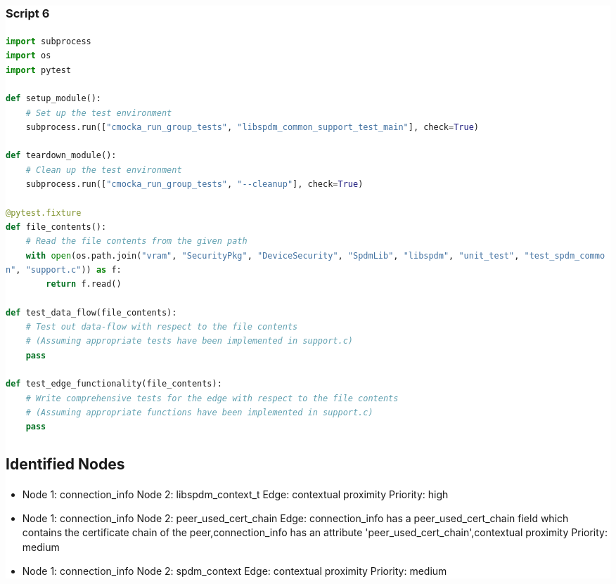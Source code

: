 
### Script 6

```python
import subprocess
import os
import pytest

def setup_module():
    # Set up the test environment
    subprocess.run(["cmocka_run_group_tests", "libspdm_common_support_test_main"], check=True)

def teardown_module():
    # Clean up the test environment
    subprocess.run(["cmocka_run_group_tests", "--cleanup"], check=True)

@pytest.fixture
def file_contents():
    # Read the file contents from the given path
    with open(os.path.join("vram", "SecurityPkg", "DeviceSecurity", "SpdmLib", "libspdm", "unit_test", "test_spdm_common", "support.c")) as f:
        return f.read()

def test_data_flow(file_contents):
    # Test out data-flow with respect to the file contents
    # (Assuming appropriate tests have been implemented in support.c)
    pass

def test_edge_functionality(file_contents):
    # Write comprehensive tests for the edge with respect to the file contents
    # (Assuming appropriate functions have been implemented in support.c)
    pass
```



## Identified Nodes

- Node 1: connection_info
  Node 2: libspdm_context_t
  Edge: contextual proximity
  Priority: high

- Node 1: connection_info
  Node 2: peer_used_cert_chain
  Edge: connection_info has a peer_used_cert_chain field which contains the certificate chain of the peer,connection_info has an attribute 'peer_used_cert_chain',contextual proximity
  Priority: medium

- Node 1: connection_info
  Node 2: spdm_context
  Edge: contextual proximity
  Priority: medium
